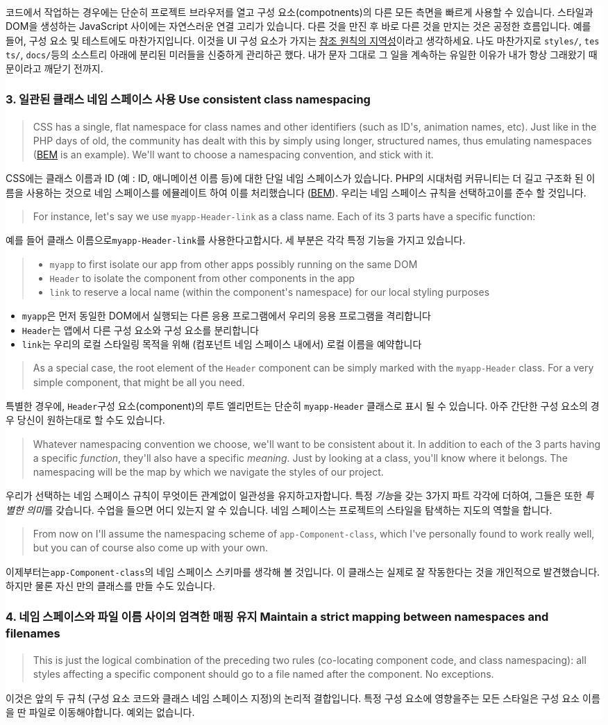 코드에서 작업하는 경우에는 단순히 프로젝트 브라우저를 열고 구성 요소(compotnents)의 다른 모든 측면을 빠르게 사용할 수 있습니다. 스타일과 DOM을 생성하는 JavaScript 사이에는 자연스러운 연결 고리가 있습니다. 다른 것을 만진 후 바로 다른 것을 만지는 것은 공정한 흐름입니다. 예를 들어, 구성 요소 및 테스트에도 마찬가지입니다. 이것을 UI 구성 요소가 가지는 [참조 원칙의 지역성](https://en.wikipedia.org/wiki/Locality_of_reference)이라고 생각하세요. 나도 마찬가지로 `styles/`, `tests/`, `docs/`등의 소스트리 아래에 분리된 미러들을 신중하게 관리하곤 했다. 내가 문자 그대로 그 일을 계속하는 유일한 이유가 내가 항상 그래왔기 때문이라고 깨닫기 전까지.

### 3. 일관된 클래스 네임 스페이스 사용 Use consistent class namespacing

>CSS has a single, flat namespace for class names and other identifiers (such as ID's, animation names, etc). Just like in the PHP days of old, the community has dealt with this by simply using longer, structured names, thus emulating namespaces ([BEM](http://getbem.com/) is an example). We'll want to choose a namespacing convention, and stick with it.

CSS에는 클래스 이름과 ID (예 : ID, 애니메이션 이름 등)에 대한 단일 네임 스페이스가 있습니다. PHP의 시대처럼 커뮤니티는 더 길고 구조화 된 이름을 사용하는 것으로 네임 스페이스를 에뮬레이트 하여 이를 처리했습니다 ([BEM](http://getbem.com/)). 우리는 네임 스페이스 규칙을 선택하고이를 준수 할 것입니다.

>For instance, let's say we use `myapp-Header-link` as a class name. Each of its 3 parts have a specific function:

예를 들어 클래스 이름으로`myapp-Header-link`를 사용한다고합시다. 세 부분은 각각 특정 기능을 가지고 있습니다.

>* `myapp` to first isolate our app from other apps possibly running on the same DOM
>* `Header` to isolate the component from other components in the app
>* `link` to reserve a local name (within the component's namespace) for our local styling purposes

* `myapp`은 먼저 동일한 DOM에서 실행되는 다른 응용 프로그램에서 우리의 응용 프로그램을 격리합니다
* `Header`는 앱에서 다른 구성 요소와 구성 요소를 분리합니다
* `link`는 우리의 로컬 스타일링 목적을 위해 (컴포넌트 네임 스페이스 내에서) 로컬 이름을 예약합니다

>As a special case, the root element of the `Header` component can be simply marked with the `myapp-Header` class. For a very simple component, that might be all you need.

특별한 경우에, `Header`구성 요소(component)의 루트 엘리먼트는 단순히 `myapp-Header` 클래스로 표시 될 수 있습니다. 아주 간단한 구성 요소의 경우 당신이 원하는대로 할 수도 있습니다.

>Whatever namespacing convention we choose, we'll want to be consistent about it. In addition to each of the 3 parts having a specific *function*, they'll also have a specific *meaning*. Just by looking at a class, you'll know where it belongs. The namespacing will be the map by which we navigate the styles of our project.

우리가 선택하는 네임 스페이스 규칙이 무엇이든 관계없이 일관성을 유지하고자합니다. 특정 *기능*을 갖는 3가지 파트 각각에 더하여, 그들은 또한 *특별한 의미*를 갖습니다. 수업을 들으면 어디 있는지 알 수 있습니다. 네임 스페이스는 프로젝트의 스타일을 탐색하는 지도의 역할을 합니다.

>From now on I'll assume the namespacing scheme of `app-Component-class`, which I've personally found to work really well, but you can of course also come up with your own.

이제부터는`app-Component-class`의 네임 스페이스 스키마를 생각해 볼 것입니다. 이 클래스는 실제로 잘 작동한다는 것을 개인적으로 발견했습니다.하지만 물론 자신 만의 클래스를 만들 수도 있습니다.

### 4. 네임 스페이스와 파일 이름 사이의 엄격한 매핑 유지 Maintain a strict mapping between namespaces and filenames

>This is just the logical combination of the preceding two rules (co-locating component code, and class namespacing): all styles affecting a specific component should go to a file named after the component. No exceptions.

이것은 앞의 두 규칙 (구성 요소 코드와 클래스 네임 스페이스 지정)의 논리적 결합입니다. 특정 구성 요소에 영향을주는 모든 스타일은 구성 요소 이름을 딴 파일로 이동해야합니다. 예외는 없습니다.
